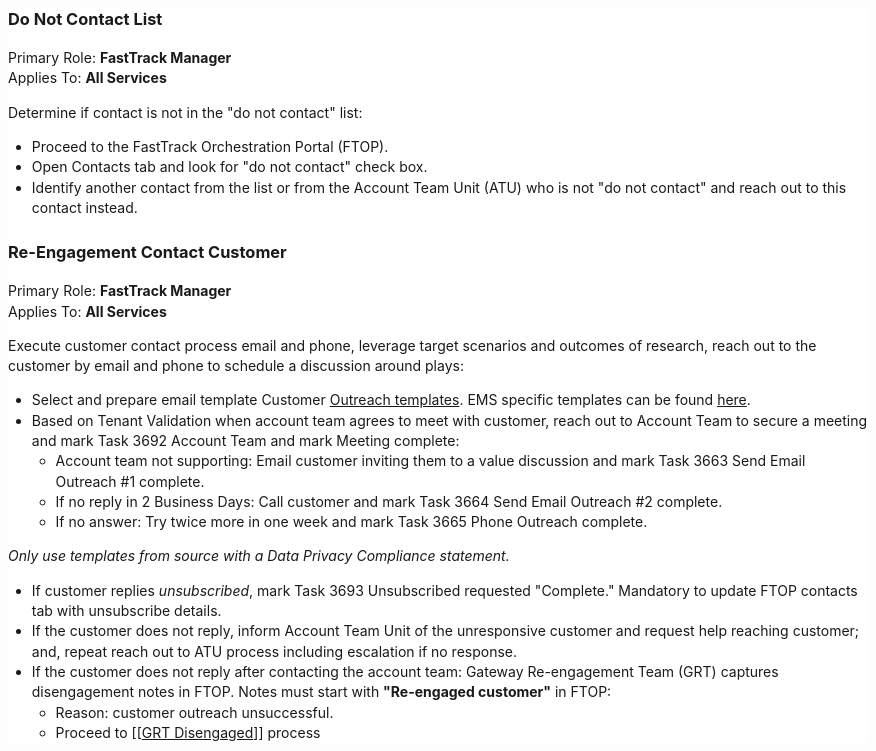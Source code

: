 ### Do Not Contact List

Primary Role: **FastTrack Manager**  
Applies To: **All Services**

Determine if contact is not in the "do not contact" list:

  - Proceed to the FastTrack Orchestration Portal (FTOP).
  - Open Contacts tab and look for "do not contact" check box.
  - Identify another contact from the list or from the Account Team Unit
    (ATU) who is not "do not contact" and reach out to this contact
    instead.

### Re-Engagement Contact Customer

Primary Role: **FastTrack Manager**  
Applies To: **All Services**

Execute customer contact process email and phone, leverage target
scenarios and outcomes of research, reach out to the customer by email
and phone to schedule a discussion around plays:

  - Select and prepare email template Customer [Outreach
    templates](https://microsoft.sharepoint.com/teams/ftccm/FTC%20Documents/Gateway/ReEngagement/Process/GRT%20-%20CUSTOMER%20contact%20templates).
    EMS specific templates can be found
    [here​](https://microsoft.sharepoint.com/teams/ftccm/FTC%20Documents/Forms/All%20Documents.aspx?RootFolder=/teams/ftccm/FTC%20Documents/Gateway/ReEngagement/Process&FolderCTID=0x0120001D298DCAA9AD5645A071A596E6330E75&View=%7b4B820296-2343-4D15-A794-82ED8AA64983%7d).  
  - Based on Tenant Validation when account team agrees to meet with
    customer, reach out to Account Team to secure a meeting and mark
    Task 3692 Account Team and mark Meeting complete:
      - Account team not supporting: Email customer inviting them to a
        value discussion and mark Task 3663 Send Email Outreach \#1
        complete.  
      - If no reply in 2 Business Days: Call customer and mark Task 3664
        Send Email Outreach \#2 complete.  
      - If no answer: Try twice more in one week and mark Task 3665
        Phone Outreach complete.  

*Only use templates from source with a Data Privacy Compliance
statement​.*

  - If customer replies *unsubscribed*, mark Task 3693 Unsubscribed
    requested "Complete." Mandatory to update FTOP contacts tab with
    unsubscribe details.
  - If the customer does not reply, inform Account Team Unit of the
    unresponsive customer and request help reaching customer; and,
    repeat reach out to ATU process including escalation if no response.
  - If the customer does not reply after contacting the account team:
    Gateway Re-engagement Team (GRT) captures disengagement notes in
    FTOP. Notes must start with **"Re-engaged customer"​** in FTOP:
      - Reason: customer outreach unsuccessful.
      - Proceed to \[\[[GRT
        Disengaged](./re-engagement-team-disengaged.md)\]\]
        process
